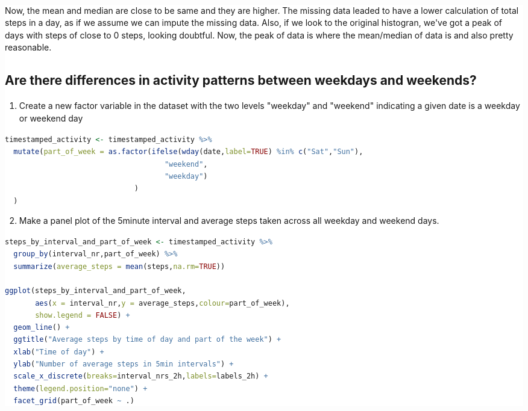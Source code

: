 Now, the mean and median are close to be same and they are higher. The missing data leaded to have a lower calculation of total steps in a day, as if we assume we can impute the missing data. 
Also, if we look to the original histogran, we've got a peak of days with steps of close to 0 steps, looking doubtful. Now, the peak of data is where the mean/median of data is and also pretty reasonable.

## Are there differences in activity patterns between weekdays and weekends?

1. Create a new factor variable in the dataset with the two levels "weekday" and "weekend" indicating a given date is a weekday or weekend day


```r
timestamped_activity <- timestamped_activity %>%
  mutate(part_of_week = as.factor(ifelse(wday(date,label=TRUE) %in% c("Sat","Sun"),
                                     "weekend",
                                     "weekday")
                              )
  )
```

2. Make a panel plot of the 5minute interval and average steps taken across all weekday and weekend days.

```r
steps_by_interval_and_part_of_week <- timestamped_activity %>%
  group_by(interval_nr,part_of_week) %>%
  summarize(average_steps = mean(steps,na.rm=TRUE))
            
ggplot(steps_by_interval_and_part_of_week,
       aes(x = interval_nr,y = average_steps,colour=part_of_week),
       show.legend = FALSE) +
  geom_line() +
  ggtitle("Average steps by time of day and part of the week") +
  xlab("Time of day") +
  ylab("Number of average steps in 5min intervals") +
  scale_x_discrete(breaks=interval_nrs_2h,labels=labels_2h) +
  theme(legend.position="none") +
  facet_grid(part_of_week ~ .)
```
